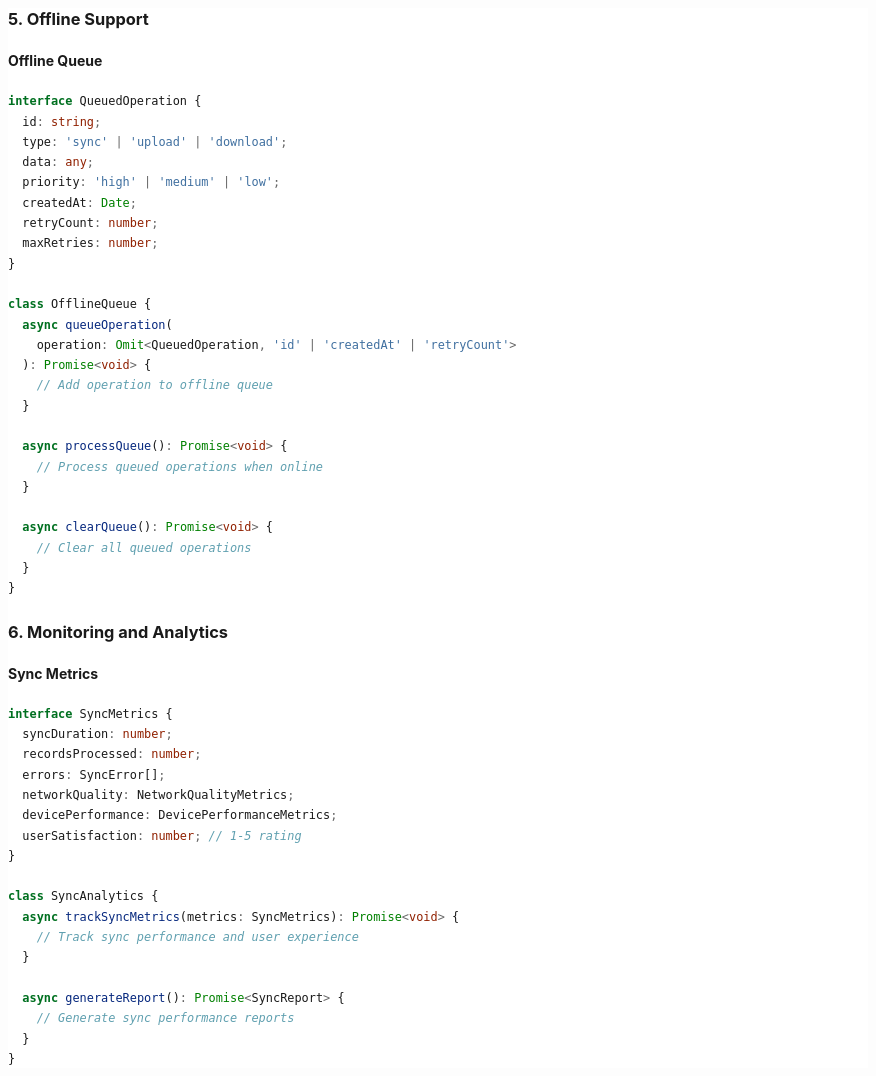 ### 5. Offline Support

#### Offline Queue

```typescript
interface QueuedOperation {
  id: string;
  type: 'sync' | 'upload' | 'download';
  data: any;
  priority: 'high' | 'medium' | 'low';
  createdAt: Date;
  retryCount: number;
  maxRetries: number;
}

class OfflineQueue {
  async queueOperation(
    operation: Omit<QueuedOperation, 'id' | 'createdAt' | 'retryCount'>
  ): Promise<void> {
    // Add operation to offline queue
  }

  async processQueue(): Promise<void> {
    // Process queued operations when online
  }

  async clearQueue(): Promise<void> {
    // Clear all queued operations
  }
}
```

### 6. Monitoring and Analytics

#### Sync Metrics

```typescript
interface SyncMetrics {
  syncDuration: number;
  recordsProcessed: number;
  errors: SyncError[];
  networkQuality: NetworkQualityMetrics;
  devicePerformance: DevicePerformanceMetrics;
  userSatisfaction: number; // 1-5 rating
}

class SyncAnalytics {
  async trackSyncMetrics(metrics: SyncMetrics): Promise<void> {
    // Track sync performance and user experience
  }

  async generateReport(): Promise<SyncReport> {
    // Generate sync performance reports
  }
}
```
